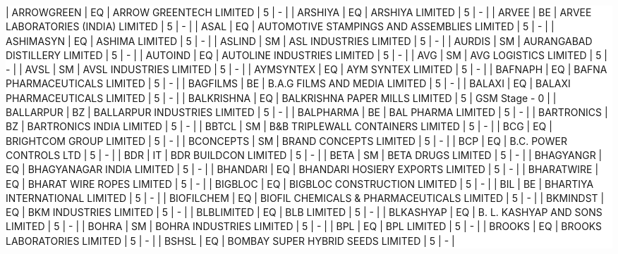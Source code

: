 | ARROWGREEN | EQ | ARROW GREENTECH LIMITED | 5 | - |
| ARSHIYA | EQ | ARSHIYA LIMITED | 5 | - |
| ARVEE | BE | ARVEE LABORATORIES (INDIA) LIMITED | 5 | - |
| ASAL | EQ | AUTOMOTIVE STAMPINGS AND ASSEMBLIES LIMITED | 5 | - |
| ASHIMASYN | EQ | ASHIMA LIMITED | 5 | - |
| ASLIND | SM | ASL INDUSTRIES LIMITED | 5 | - |
| AURDIS | SM | AURANGABAD DISTILLERY LIMITED | 5 | - |
| AUTOIND | EQ | AUTOLINE INDUSTRIES LIMITED | 5 | - |
| AVG | SM | AVG LOGISTICS LIMITED | 5 | - |
| AVSL | SM | AVSL INDUSTRIES LIMITED | 5 | - |
| AYMSYNTEX | EQ | AYM SYNTEX LIMITED | 5 | - |
| BAFNAPH | EQ | BAFNA PHARMACEUTICALS LIMITED | 5 | - |
| BAGFILMS | BE | B.A.G FILMS AND MEDIA LIMITED | 5 | - |
| BALAXI | EQ | BALAXI PHARMACEUTICALS LIMITED | 5 | - |
| BALKRISHNA | EQ | BALKRISHNA PAPER MILLS LIMITED | 5 | GSM Stage - 0 |
| BALLARPUR | BZ | BALLARPUR INDUSTRIES LIMITED | 5 | - |
| BALPHARMA | BE | BAL PHARMA LIMITED | 5 | - |
| BARTRONICS | BZ | BARTRONICS INDIA LIMITED | 5 | - |
| BBTCL | SM | B&B TRIPLEWALL CONTAINERS LIMITED | 5 | - |
| BCG | EQ | BRIGHTCOM GROUP LIMITED | 5 | - |
| BCONCEPTS | SM | BRAND CONCEPTS LIMITED | 5 | - |
| BCP | EQ | B.C. POWER CONTROLS LTD | 5 | - |
| BDR | IT | BDR BUILDCON LIMITED | 5 | - |
| BETA | SM | BETA DRUGS LIMITED | 5 | - |
| BHAGYANGR | EQ | BHAGYANAGAR INDIA LIMITED | 5 | - |
| BHANDARI | EQ | BHANDARI HOSIERY EXPORTS LIMITED | 5 | - |
| BHARATWIRE | EQ | BHARAT WIRE ROPES LIMITED | 5 | - |
| BIGBLOC | EQ | BIGBLOC CONSTRUCTION LIMITED | 5 | - |
| BIL | BE | BHARTIYA INTERNATIONAL LIMITED | 5 | - |
| BIOFILCHEM | EQ | BIOFIL CHEMICALS & PHARMACEUTICALS LIMITED | 5 | - |
| BKMINDST | EQ | BKM INDUSTRIES LIMITED | 5 | - |
| BLBLIMITED | EQ | BLB LIMITED | 5 | - |
| BLKASHYAP | EQ | B. L. KASHYAP AND SONS LIMITED | 5 | - |
| BOHRA | SM | BOHRA INDUSTRIES LIMITED | 5 | - |
| BPL | EQ | BPL LIMITED | 5 | - |
| BROOKS | EQ | BROOKS LABORATORIES LIMITED | 5 | - |
| BSHSL | EQ | BOMBAY SUPER HYBRID SEEDS LIMITED | 5 | - |